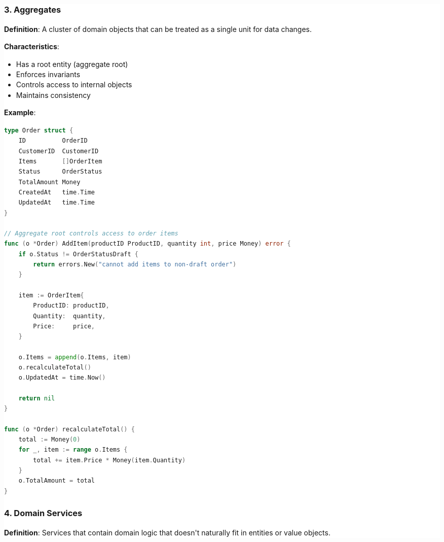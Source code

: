 ### 3. Aggregates
**Definition**: A cluster of domain objects that can be treated as a single unit for data changes.

**Characteristics**:
- Has a root entity (aggregate root)
- Enforces invariants
- Controls access to internal objects
- Maintains consistency

**Example**:
```go
type Order struct {
    ID          OrderID
    CustomerID  CustomerID
    Items       []OrderItem
    Status      OrderStatus
    TotalAmount Money
    CreatedAt   time.Time
    UpdatedAt   time.Time
}

// Aggregate root controls access to order items
func (o *Order) AddItem(productID ProductID, quantity int, price Money) error {
    if o.Status != OrderStatusDraft {
        return errors.New("cannot add items to non-draft order")
    }
    
    item := OrderItem{
        ProductID: productID,
        Quantity:  quantity,
        Price:     price,
    }
    
    o.Items = append(o.Items, item)
    o.recalculateTotal()
    o.UpdatedAt = time.Now()
    
    return nil
}

func (o *Order) recalculateTotal() {
    total := Money(0)
    for _, item := range o.Items {
        total += item.Price * Money(item.Quantity)
    }
    o.TotalAmount = total
}
```

### 4. Domain Services
**Definition**: Services that contain domain logic that doesn't naturally fit in entities or value objects.
